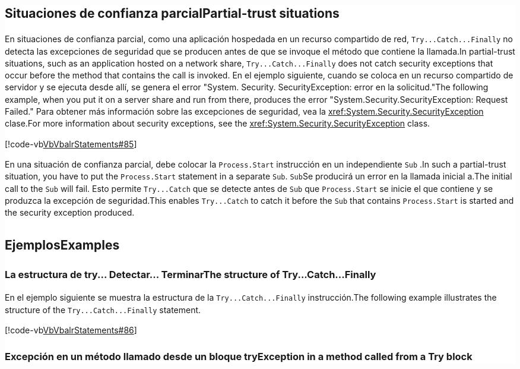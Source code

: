 ## <a name="partial-trust-situations"></a><span data-ttu-id="c9a13-225">Situaciones de confianza parcial</span><span class="sxs-lookup"><span data-stu-id="c9a13-225">Partial-trust situations</span></span>

<span data-ttu-id="c9a13-226">En situaciones de confianza parcial, como una aplicación hospedada en un recurso compartido de red, `Try...Catch...Finally` no detecta las excepciones de seguridad que se producen antes de que se invoque el método que contiene la llamada.</span><span class="sxs-lookup"><span data-stu-id="c9a13-226">In partial-trust situations, such as an application hosted on a network share, `Try...Catch...Finally` does not catch security exceptions that occur before the method that contains the call is invoked.</span></span> <span data-ttu-id="c9a13-227">En el ejemplo siguiente, cuando se coloca en un recurso compartido de servidor y se ejecuta desde allí, se genera el error "System. Security. SecurityException: error en la solicitud."</span><span class="sxs-lookup"><span data-stu-id="c9a13-227">The following example, when you put it on a server share and run from there, produces the error "System.Security.SecurityException: Request Failed."</span></span> <span data-ttu-id="c9a13-228">Para obtener más información sobre las excepciones de seguridad, vea la <xref:System.Security.SecurityException> clase.</span><span class="sxs-lookup"><span data-stu-id="c9a13-228">For more information about security exceptions, see the <xref:System.Security.SecurityException> class.</span></span>

[!code-vb[VbVbalrStatements#85](~/samples/snippets/visualbasic/VS_Snippets_VBCSharp/VbVbalrStatements/VB/Class1.vb#85)]

<span data-ttu-id="c9a13-229">En una situación de confianza parcial, debe colocar la `Process.Start` instrucción en un independiente `Sub` .</span><span class="sxs-lookup"><span data-stu-id="c9a13-229">In such a partial-trust situation, you have to put the `Process.Start` statement in a separate `Sub`.</span></span> <span data-ttu-id="c9a13-230">`Sub`Se producirá un error en la llamada inicial a.</span><span class="sxs-lookup"><span data-stu-id="c9a13-230">The initial call to the `Sub` will fail.</span></span> <span data-ttu-id="c9a13-231">Esto permite `Try...Catch` que se detecte antes de `Sub` que `Process.Start` se inicie el que contiene y se produzca la excepción de seguridad.</span><span class="sxs-lookup"><span data-stu-id="c9a13-231">This enables `Try...Catch` to catch it before the `Sub` that contains `Process.Start` is started and the security exception produced.</span></span>

## <a name="examples"></a><span data-ttu-id="c9a13-232">Ejemplos</span><span class="sxs-lookup"><span data-stu-id="c9a13-232">Examples</span></span>

### <a name="the-structure-of-trycatchfinally"></a><span data-ttu-id="c9a13-233">La estructura de try... Detectar... Terminar</span><span class="sxs-lookup"><span data-stu-id="c9a13-233">The structure of Try...Catch...Finally</span></span>

<span data-ttu-id="c9a13-234">En el ejemplo siguiente se muestra la estructura de la `Try...Catch...Finally` instrucción.</span><span class="sxs-lookup"><span data-stu-id="c9a13-234">The following example illustrates the structure of the `Try...Catch...Finally` statement.</span></span>

[!code-vb[VbVbalrStatements#86](~/samples/snippets/visualbasic/VS_Snippets_VBCSharp/VbVbalrStatements/VB/Class1.vb#86)]  

### <a name="exception-in-a-method-called-from-a-try-block"></a><span data-ttu-id="c9a13-235">Excepción en un método llamado desde un bloque try</span><span class="sxs-lookup"><span data-stu-id="c9a13-235">Exception in a method called from a Try block</span></span>
